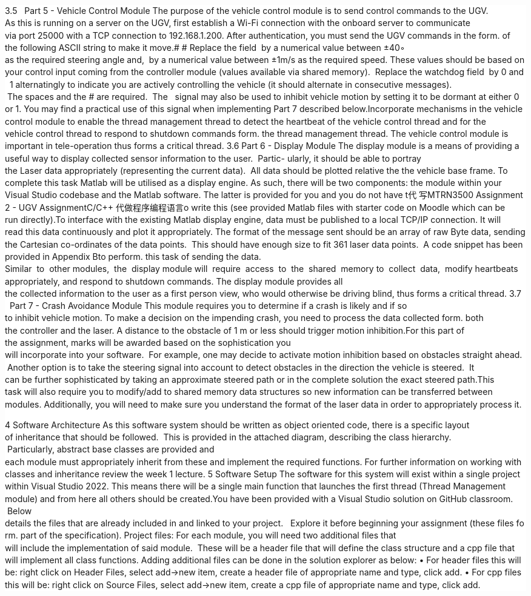 
3.5   Part 5 - Vehicle Control Module The purpose of the vehicle control module is to send control commands to the UGV. As this is running on a server on the UGV, first establish a Wi-Fi connection with the onboard server to communicate via port 25000 with a TCP connection to 192.168.1.200. After authentication, you must send the UGV commands in the form. of the following ASCII string to make it move.#    #
Replace the field  by a numerical value between ±40◦ as the required steering angle and,  by a numerical value between ±1m/s as the required speed. These values should be based on your control input coming from the controller module (values available via shared memory).  Replace the watchdog field  by 0 and  1 alternatingly to indicate you are actively controlling the vehicle (it should alternate in consecutive messages).  The spaces and the # are required.  The   signal may also be used to inhibit vehicle motion by setting it to be dormant at either 0 or 1. You may find a practical use of this signal when implementing Part 7 described below.Incorporate mechanisms in the vehicle control module to enable the thread management thread to detect the heartbeat of the vehicle control thread and for the vehicle control thread to respond to shutdown commands form. the thread management thread.
The vehicle control module is important in tele-operation thus forms a critical thread.
3.6 Part 6 - Display Module The display module is a means of providing a useful way to display collected sensor information to the user.  Partic- ularly, it should be able to portray the Laser data appropriately (representing the current data).  All data should be plotted relative the the vehicle base frame. To complete this task Matlab will be utilised as a display engine. As such, there will be two components: the module within your Visual Studio codebase and the Matlab software. The latter is provided for you and you do not have t代 写MTRN3500 Assignment 2 - UGV AssignmentC/C++
代做程序编程语言o write this (see provided Matlab files with starter code on Moodle which can be run directly).To interface with the existing Matlab display engine, data must be published to a local TCP/IP connection. It will read this data continuously and plot it appropriately. The format of the message sent should be an array of raw Byte data, sending the Cartesian co-ordinates of the data points.  This should have enough size to fit 361 laser data points.  A code snippet has been provided in Appendix Bto perform. this task of sending the data.
Similar  to  other modules,  the  display module will  require  access  to  the  shared  memory to  collect  data,  modify heartbeats appropriately, and respond to shutdown commands.
The display module provides all the collected information to the user as a first person view, who would otherwise be driving blind, thus forms a critical thread.
3.7   Part 7 - Crash Avoidance Module This module requires you to determine if a crash is likely and if so to inhibit vehicle motion. To make a decision on the impending crash, you need to process the data collected form. both the controller and the laser. A distance to the obstacle of 1 m or less should trigger motion inhibition.For this part of the assignment, marks will be awarded based on the sophistication you will incorporate into your software.  For example, one may decide to activate motion inhibition based on obstacles straight ahead.  Another option is to take the steering signal into account to detect obstacles in the direction the vehicle is steered.  It can be further sophisticated by taking an approximate steered path or in the complete solution the exact steered path.This task will also require you to modify/add to shared memory data structures so new information can be transferred between modules. Additionally, you will need to make sure you understand the format of the laser data in order to appropriately process it.


4 Software Architecture As this software system should be written as object oriented code, there is a specific layout of inheritance that should be followed.  This is provided in the attached diagram, describing the class hierarchy.  Particularly, abstract base classes are provided and each module must appropriately inherit from these and implement the required functions. For further information on working with classes and inheritance review the week 1 lecture.
5 Software Setup The software for this system will exist within a single project within Visual Studio 2022. This means there will be a single main function that launches the first thread (Thread Management module) and from here all others should be created.You have been provided with a Visual Studio solution on GitHub classroom.  Below details the files that are already included in and linked to your project.   Explore it before beginning your assignment (these files form. part of the specification).
Project files: 
For each module, you will need two additional files that will include the implementation of said module.  These will be a header file that will define the class structure and a cpp file that will implement all class functions.
Adding additional files can be done in the solution explorer as below:
• For header files this will be: right click on Header Files, select add->new item, create a header file of appropriate name and type, click add.
• For cpp files this will be: right click on Source Files, select add->new item, create a cpp file of appropriate name and type, click add.